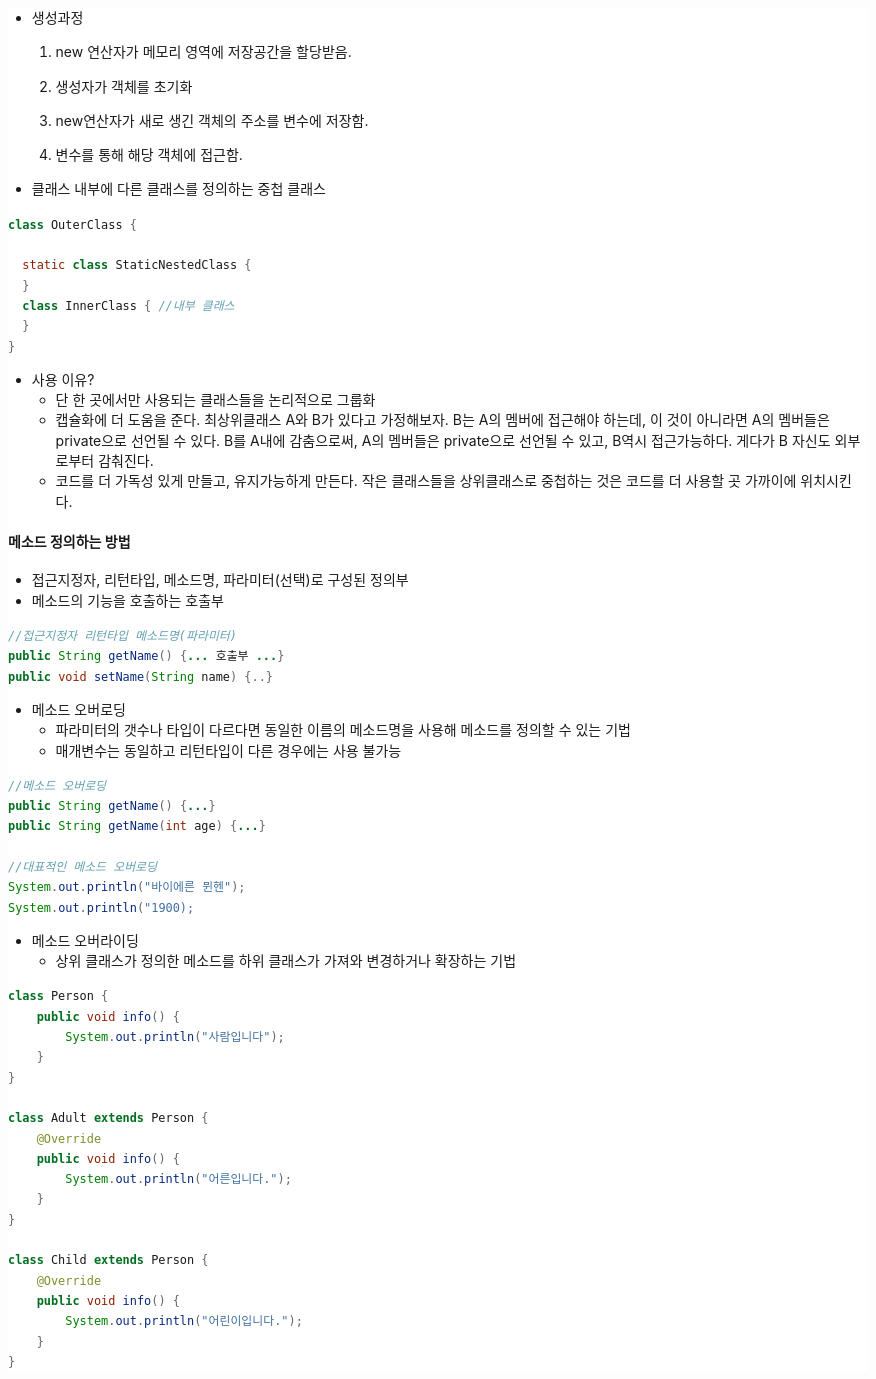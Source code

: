 - 생성과정
  1) new 연산자가 메모리 영역에 저장공간을 할당받음.

  2) 생성자가 객체를 초기화

  3) new연산자가 새로 생긴 객체의 주소를 변수에 저장함.

  4) 변수를 통해 해당 객체에 접근함.

- 클래스 내부에 다른 클래스를 정의하는 중첩 클래스
```java
class OuterClass {
	
  static class StaticNestedClass {
  }
  class InnerClass { //내부 클래스
  }
}
```
- 사용 이유?
  - 단 한 곳에서만 사용되는 클래스들을 논리적으로 그룹화
  - 캡슐화에 더 도움을 준다. 최상위클래스 A와 B가 있다고 가정해보자. B는 A의 멤버에 접근해야 하는데, 이 것이 아니라면 A의 멤버들은 private으로 선언될 수 있다. B를 A내에 감춤으로써, A의 멤버들은 private으로 선언될 수 있고, B역시 접근가능하다. 게다가 B 자신도 외부로부터 감춰진다.
  - 코드를 더 가독성 있게 만들고, 유지가능하게 만든다. 작은 클래스들을 상위클래스로 중첩하는 것은 코드를 더 사용할 곳 가까이에 위치시킨다.  

#### 메소드 정의하는 방법
- 접근지정자, 리턴타입, 메소드명, 파라미터(선택)로 구성된 정의부 
- 메소드의 기능을 호출하는 호출부
```java
//접근지정자 리턴타입 메소드명(파라미터)
public String getName() {... 호출부 ...}
public void setName(String name) {..}
```
- 메소드 오버로딩
  - 파라미터의 갯수나 타입이 다르다면 동일한 이름의 메소드명을 사용해 메소드를 정의할 수 있는 기법
  - 매개변수는 동일하고 리턴타입이 다른 경우에는 사용 불가능
```java
//메소드 오버로딩
public String getName() {...}
public String getName(int age) {...}

//대표적인 메소드 오버로딩
System.out.println("바이에른 뮌헨");
System.out.println("1900);
```    
- 메소드 오버라이딩
  - 상위 클래스가 정의한 메소드를 하위 클래스가 가져와 변경하거나 확장하는 기법
```java
class Person {
	public void info() {
		System.out.println("사람입니다");
	}
}

class Adult extends Person {
	@Override
	public void info() {
		System.out.println("어른입니다.");
	}
}

class Child extends Person {
	@Override
	public void info() {
		System.out.println("어린이입니다.");
	}
}
```